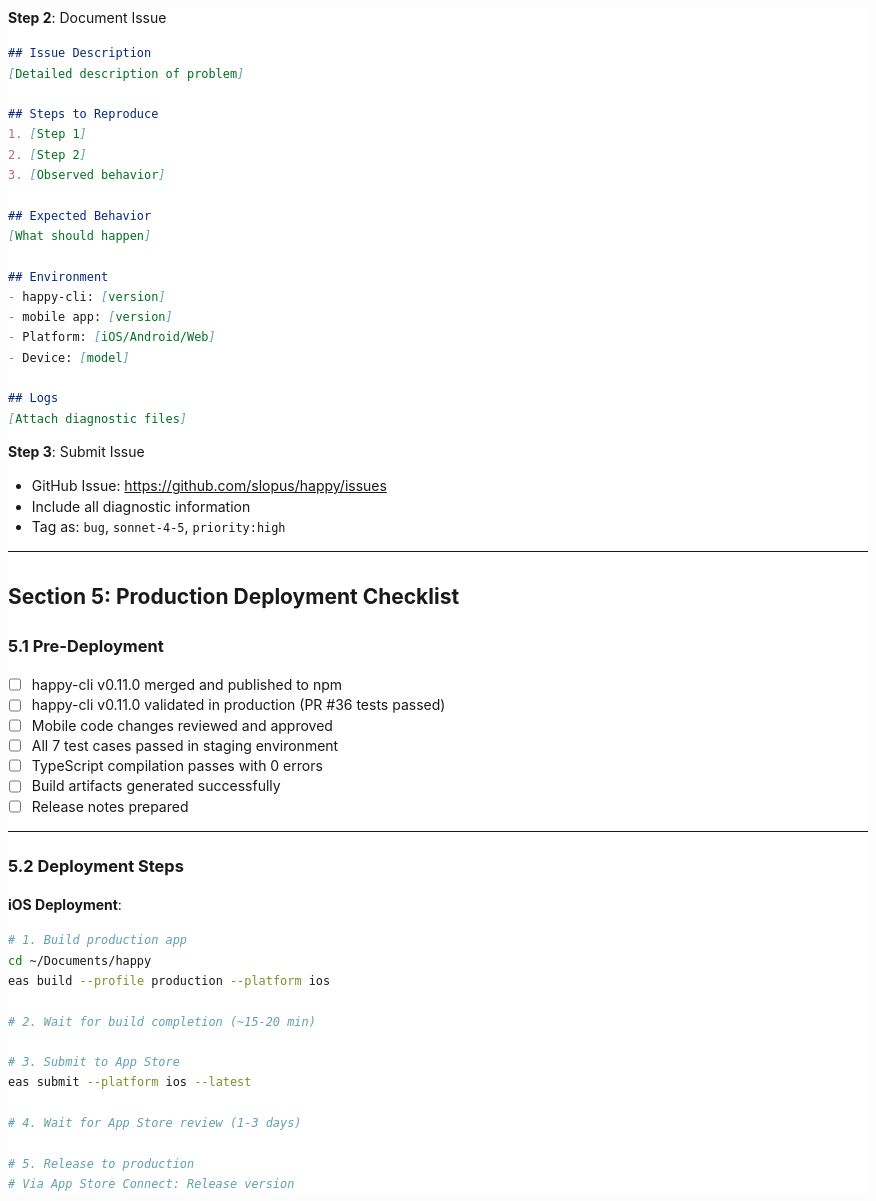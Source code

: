 **Step 2**: Document Issue
```markdown
## Issue Description
[Detailed description of problem]

## Steps to Reproduce
1. [Step 1]
2. [Step 2]
3. [Observed behavior]

## Expected Behavior
[What should happen]

## Environment
- happy-cli: [version]
- mobile app: [version]
- Platform: [iOS/Android/Web]
- Device: [model]

## Logs
[Attach diagnostic files]
```

**Step 3**: Submit Issue
- GitHub Issue: https://github.com/slopus/happy/issues
- Include all diagnostic information
- Tag as: `bug`, `sonnet-4-5`, `priority:high`

---

## Section 5: Production Deployment Checklist

### 5.1 Pre-Deployment

- [ ] happy-cli v0.11.0 merged and published to npm
- [ ] happy-cli v0.11.0 validated in production (PR #36 tests passed)
- [ ] Mobile code changes reviewed and approved
- [ ] All 7 test cases passed in staging environment
- [ ] TypeScript compilation passes with 0 errors
- [ ] Build artifacts generated successfully
- [ ] Release notes prepared

---

### 5.2 Deployment Steps

**iOS Deployment**:
```bash
# 1. Build production app
cd ~/Documents/happy
eas build --profile production --platform ios

# 2. Wait for build completion (~15-20 min)

# 3. Submit to App Store
eas submit --platform ios --latest

# 4. Wait for App Store review (1-3 days)

# 5. Release to production
# Via App Store Connect: Release version
```
